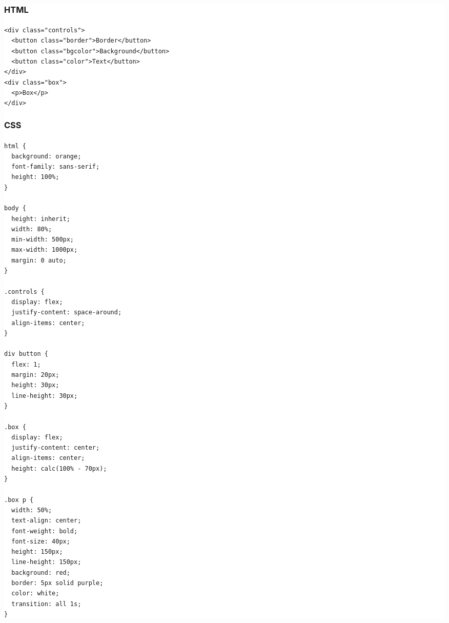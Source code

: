 ### HTML

    <div class="controls">
      <button class="border">Border</button>
      <button class="bgcolor">Background</button>
      <button class="color">Text</button>
    </div>
    <div class="box">
      <p>Box</p>
    </div>

### CSS

    html {
      background: orange;
      font-family: sans-serif;
      height: 100%;
    }

    body {
      height: inherit;
      width: 80%;
      min-width: 500px;
      max-width: 1000px;
      margin: 0 auto;
    }

    .controls {
      display: flex;
      justify-content: space-around;
      align-items: center;
    }

    div button {
      flex: 1;
      margin: 20px;
      height: 30px;
      line-height: 30px;
    }

    .box {
      display: flex;
      justify-content: center;
      align-items: center;
      height: calc(100% - 70px);
    }

    .box p {
      width: 50%;
      text-align: center;
      font-weight: bold;
      font-size: 40px;
      height: 150px;
      line-height: 150px;
      background: red;
      border: 5px solid purple;
      color: white;
      transition: all 1s;
    }
